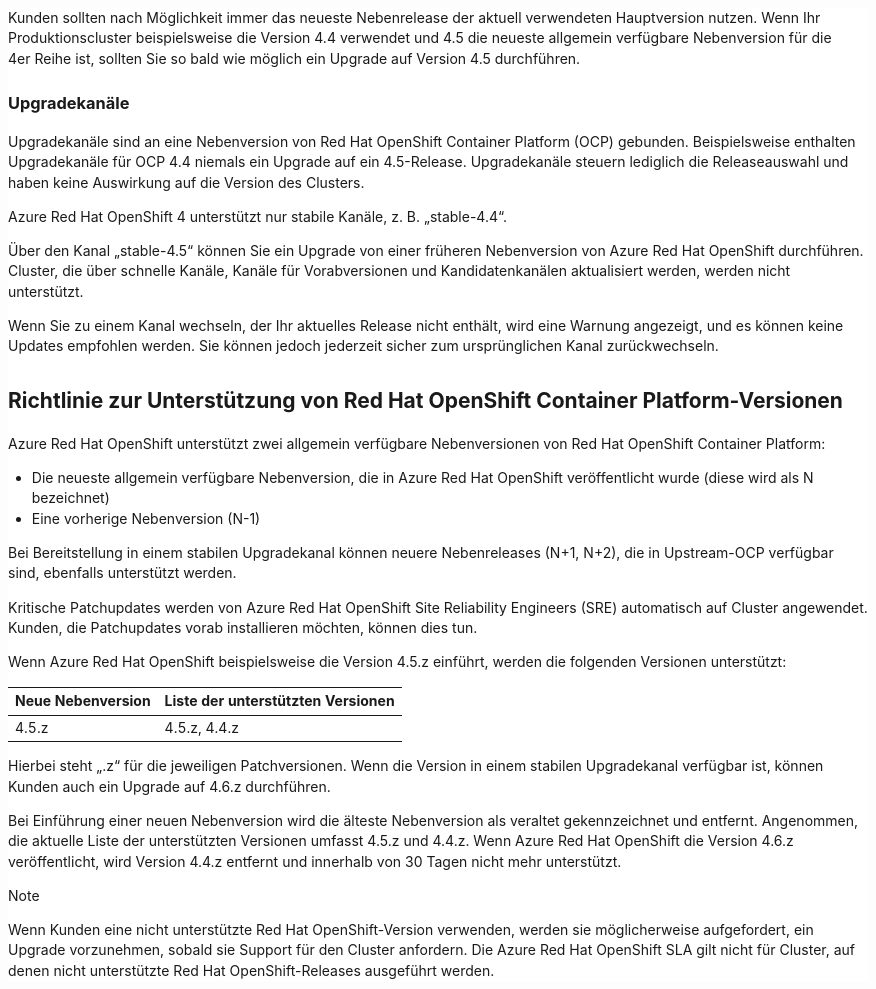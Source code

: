 Kunden sollten nach Möglichkeit immer das neueste Nebenrelease der aktuell verwendeten Hauptversion nutzen. Wenn Ihr Produktionscluster beispielsweise die Version 4.4 verwendet und 4.5 die neueste allgemein verfügbare Nebenversion für die 4er Reihe ist, sollten Sie so bald wie möglich ein Upgrade auf Version 4.5 durchführen. 

### <a name="upgrade-channels"></a>Upgradekanäle

Upgradekanäle sind an eine Nebenversion von Red Hat OpenShift Container Platform (OCP) gebunden. Beispielsweise enthalten Upgradekanäle für OCP 4.4 niemals ein Upgrade auf ein 4.5-Release. Upgradekanäle steuern lediglich die Releaseauswahl und haben keine Auswirkung auf die Version des Clusters.

Azure Red Hat OpenShift 4 unterstützt nur stabile Kanäle, z. B. „stable-4.4“.

Über den Kanal „stable-4.5“ können Sie ein Upgrade von einer früheren Nebenversion von Azure Red Hat OpenShift durchführen. Cluster, die über schnelle Kanäle, Kanäle für Vorabversionen und Kandidatenkanälen aktualisiert werden, werden nicht unterstützt.

Wenn Sie zu einem Kanal wechseln, der Ihr aktuelles Release nicht enthält, wird eine Warnung angezeigt, und es können keine Updates empfohlen werden. Sie können jedoch jederzeit sicher zum ursprünglichen Kanal zurückwechseln.

## <a name="red-hat-openshift-container-platform-version-support-policy"></a>Richtlinie zur Unterstützung von Red Hat OpenShift Container Platform-Versionen

Azure Red Hat OpenShift unterstützt zwei allgemein verfügbare Nebenversionen von Red Hat OpenShift Container Platform:
* Die neueste allgemein verfügbare Nebenversion, die in Azure Red Hat OpenShift veröffentlicht wurde (diese wird als N bezeichnet)
* Eine vorherige Nebenversion (N-1)

Bei Bereitstellung in einem stabilen Upgradekanal können neuere Nebenreleases (N+1, N+2), die in Upstream-OCP verfügbar sind, ebenfalls unterstützt werden.

Kritische Patchupdates werden von Azure Red Hat OpenShift Site Reliability Engineers (SRE) automatisch auf Cluster angewendet. Kunden, die Patchupdates vorab installieren möchten, können dies tun.

Wenn Azure Red Hat OpenShift beispielsweise die Version 4.5.z einführt, werden die folgenden Versionen unterstützt:

|Neue Nebenversion|Liste der unterstützten Versionen|
|-|-|
|4.5.z|4.5.z, 4.4.z|

Hierbei steht „.z“ für die jeweiligen Patchversionen. Wenn die Version in einem stabilen Upgradekanal verfügbar ist, können Kunden auch ein Upgrade auf 4.6.z durchführen.

Bei Einführung einer neuen Nebenversion wird die älteste Nebenversion als veraltet gekennzeichnet und entfernt. Angenommen, die aktuelle Liste der unterstützten Versionen umfasst 4.5.z und 4.4.z. Wenn Azure Red Hat OpenShift die Version 4.6.z veröffentlicht, wird Version 4.4.z entfernt und innerhalb von 30 Tagen nicht mehr unterstützt.

> [!NOTE]
> Wenn Kunden eine nicht unterstützte Red Hat OpenShift-Version verwenden, werden sie möglicherweise aufgefordert, ein Upgrade vorzunehmen, sobald sie Support für den Cluster anfordern. Die Azure Red Hat OpenShift SLA gilt nicht für Cluster, auf denen nicht unterstützte Red Hat OpenShift-Releases ausgeführt werden.
